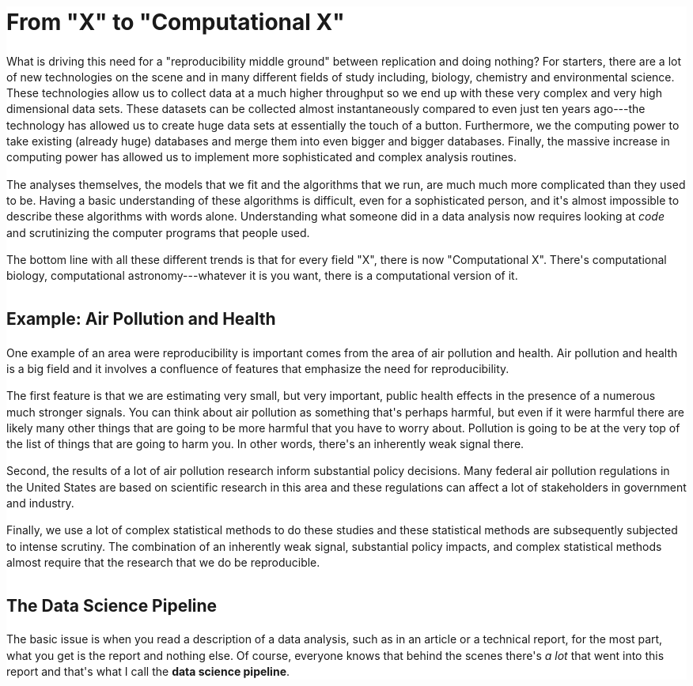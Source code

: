 



# From "X" to "Computational X"

What is driving this need for a "reproducibility middle ground" between replication and doing nothing? For starters, there are a lot of new technologies on the scene and in many different fields of study including, biology, chemistry and environmental science. These technologies allow us to collect data at a much higher throughput so we end up with these very complex and very high dimensional data sets. These datasets can be collected almost instantaneously compared to even just ten years ago---the technology has allowed us to create huge data sets at essentially the touch of a button. Furthermore, we the computing power to take existing (already huge) databases and merge them into even bigger and bigger databases. Finally, the massive increase in computing power has allowed us to implement more sophisticated and complex analysis routines.

The analyses themselves, the models that we fit and the algorithms that we run, are much much more complicated than they used to be. Having a basic understanding of these algorithms is difficult, even for a sophisticated person, and it's almost impossible to describe these algorithms with words alone. Understanding what someone did in a data analysis now requires looking at *code* and scrutinizing the computer programs that people used.

The bottom line with all these different trends is that for every field "X", there is now "Computational X". There's computational biology, computational astronomy---whatever it is you want, there is a computational version of it.



## Example: Air Pollution and Health

One example of an area were reproducibility is important comes from the area of air pollution and health. Air pollution and health is a big field and it involves a confluence of features that emphasize the need for reproducibility.

The first feature is that we are estimating very small, but very important, public health effects in the presence of a numerous much stronger signals. You can think about air pollution as something that's perhaps harmful, but even if it were harmful there are likely many other things that are going to be more harmful that you have to worry about. Pollution is going to be at the very top of the list of things that are going to harm you. In other words, there's an inherently weak signal there.

Second, the results of a lot of air pollution research inform substantial policy decisions. Many federal air pollution regulations in the United States are based on scientific research in this area and these regulations can affect a lot of stakeholders in government and industry.

Finally, we use a lot of complex statistical methods to do these studies and these statistical methods are subsequently subjected to intense scrutiny. The combination of an inherently weak signal, substantial policy impacts, and complex statistical methods almost require that the research that we do be reproducible.



## The Data Science Pipeline


The basic issue is when you read a description of a data analysis, such as in an article or a technical report, for the most part, what you get is the report and nothing else. Of course, everyone knows that behind the scenes there's *a lot* that went into this report and that's what I call the **data science pipeline**. 
